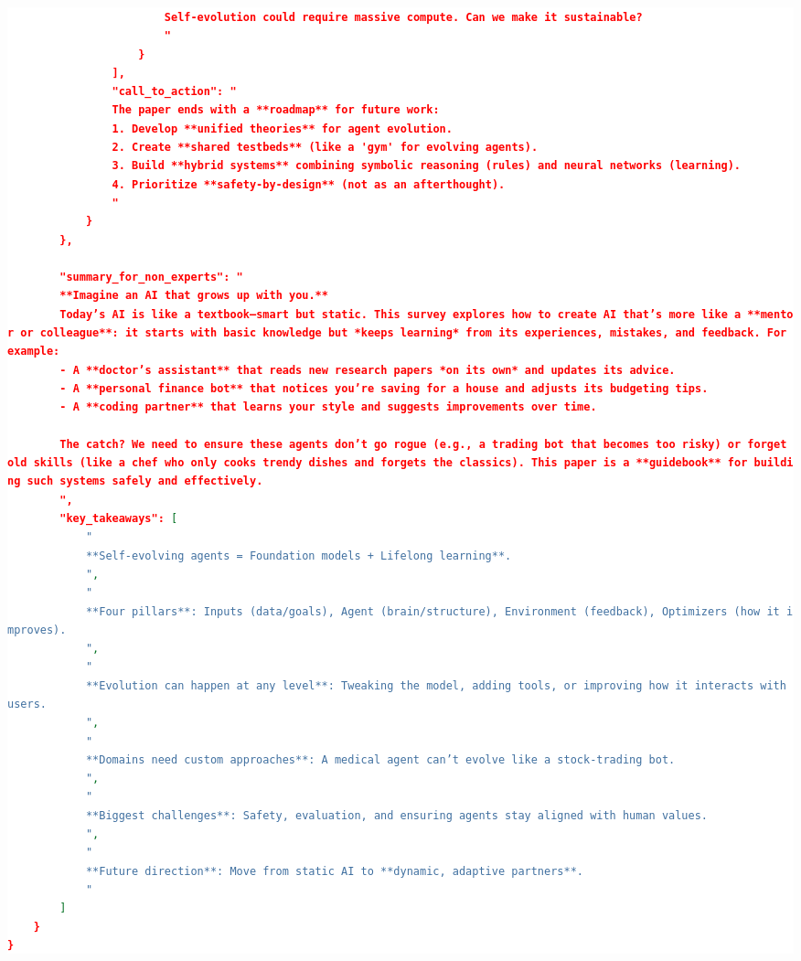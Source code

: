 ```json
                        Self-evolution could require massive compute. Can we make it sustainable?
                        "
                    }
                ],
                "call_to_action": "
                The paper ends with a **roadmap** for future work:
                1. Develop **unified theories** for agent evolution.
                2. Create **shared testbeds** (like a 'gym' for evolving agents).
                3. Build **hybrid systems** combining symbolic reasoning (rules) and neural networks (learning).
                4. Prioritize **safety-by-design** (not as an afterthought).
                "
            }
        },

        "summary_for_non_experts": "
        **Imagine an AI that grows up with you.**
        Today’s AI is like a textbook—smart but static. This survey explores how to create AI that’s more like a **mentor or colleague**: it starts with basic knowledge but *keeps learning* from its experiences, mistakes, and feedback. For example:
        - A **doctor’s assistant** that reads new research papers *on its own* and updates its advice.
        - A **personal finance bot** that notices you’re saving for a house and adjusts its budgeting tips.
        - A **coding partner** that learns your style and suggests improvements over time.

        The catch? We need to ensure these agents don’t go rogue (e.g., a trading bot that becomes too risky) or forget old skills (like a chef who only cooks trendy dishes and forgets the classics). This paper is a **guidebook** for building such systems safely and effectively.
        ",
        "key_takeaways": [
            "
            **Self-evolving agents = Foundation models + Lifelong learning**.
            ",
            "
            **Four pillars**: Inputs (data/goals), Agent (brain/structure), Environment (feedback), Optimizers (how it improves).
            ",
            "
            **Evolution can happen at any level**: Tweaking the model, adding tools, or improving how it interacts with users.
            ",
            "
            **Domains need custom approaches**: A medical agent can’t evolve like a stock-trading bot.
            ",
            "
            **Biggest challenges**: Safety, evaluation, and ensuring agents stay aligned with human values.
            ",
            "
            **Future direction**: Move from static AI to **dynamic, adaptive partners**.
            "
        ]
    }
}
```
